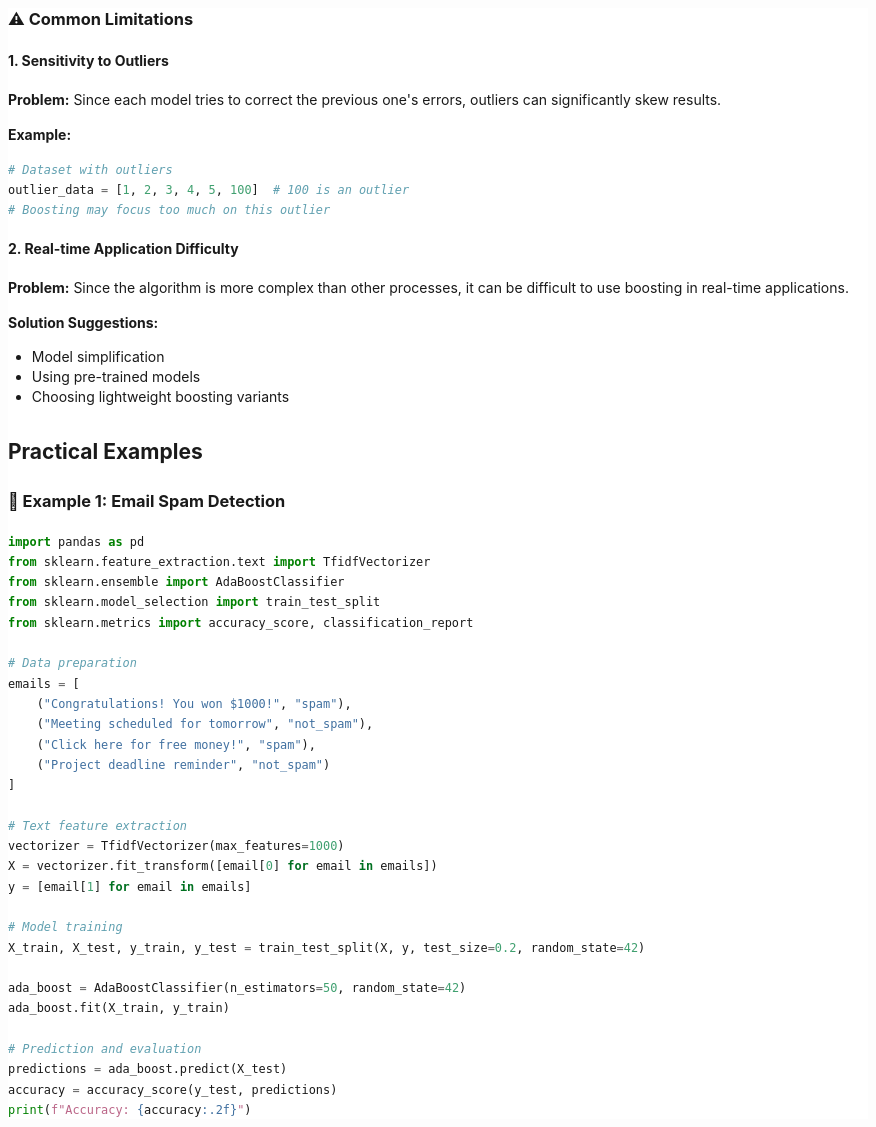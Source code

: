 ### ⚠️ Common Limitations

#### 1. Sensitivity to Outliers
**Problem:** Since each model tries to correct the previous one's errors, outliers can significantly skew results.

**Example:**
```python
# Dataset with outliers
outlier_data = [1, 2, 3, 4, 5, 100]  # 100 is an outlier
# Boosting may focus too much on this outlier
```

#### 2. Real-time Application Difficulty
**Problem:** Since the algorithm is more complex than other processes, it can be difficult to use boosting in real-time applications.

**Solution Suggestions:**
- Model simplification
- Using pre-trained models
- Choosing lightweight boosting variants

## Practical Examples

### 📱 Example 1: Email Spam Detection

```python
import pandas as pd
from sklearn.feature_extraction.text import TfidfVectorizer
from sklearn.ensemble import AdaBoostClassifier
from sklearn.model_selection import train_test_split
from sklearn.metrics import accuracy_score, classification_report

# Data preparation
emails = [
    ("Congratulations! You won $1000!", "spam"),
    ("Meeting scheduled for tomorrow", "not_spam"),
    ("Click here for free money!", "spam"),
    ("Project deadline reminder", "not_spam")
]

# Text feature extraction
vectorizer = TfidfVectorizer(max_features=1000)
X = vectorizer.fit_transform([email[0] for email in emails])
y = [email[1] for email in emails]

# Model training
X_train, X_test, y_train, y_test = train_test_split(X, y, test_size=0.2, random_state=42)

ada_boost = AdaBoostClassifier(n_estimators=50, random_state=42)
ada_boost.fit(X_train, y_train)

# Prediction and evaluation
predictions = ada_boost.predict(X_test)
accuracy = accuracy_score(y_test, predictions)
print(f"Accuracy: {accuracy:.2f}")
```
